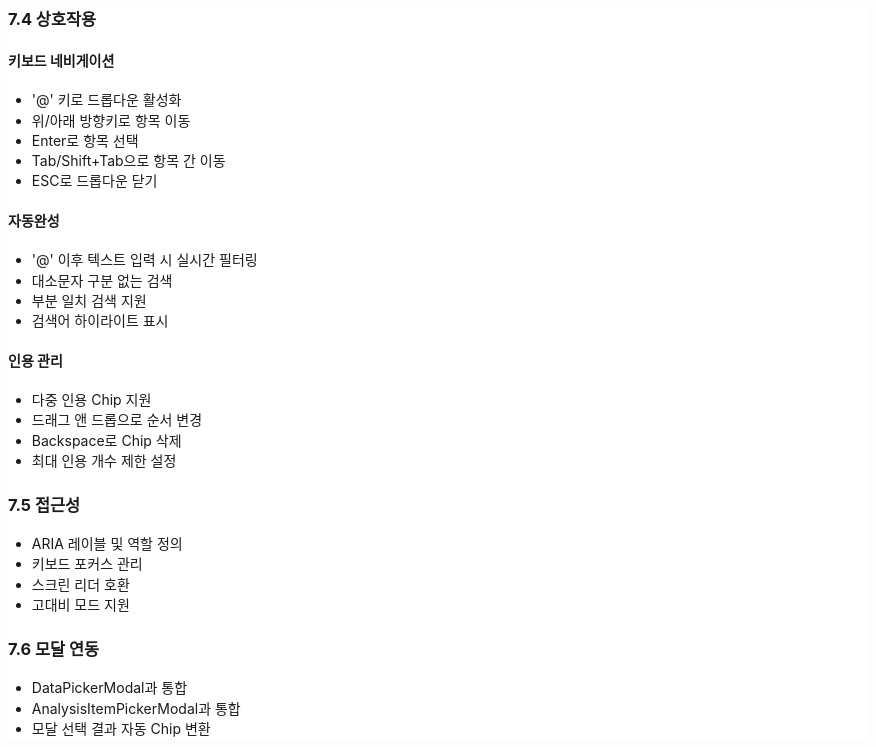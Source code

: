 ### 7.4 상호작용
#### 키보드 네비게이션
- '@' 키로 드롭다운 활성화
- 위/아래 방향키로 항목 이동
- Enter로 항목 선택
- Tab/Shift+Tab으로 항목 간 이동
- ESC로 드롭다운 닫기

#### 자동완성
- '@' 이후 텍스트 입력 시 실시간 필터링
- 대소문자 구분 없는 검색
- 부분 일치 검색 지원
- 검색어 하이라이트 표시

#### 인용 관리
- 다중 인용 Chip 지원
- 드래그 앤 드롭으로 순서 변경
- Backspace로 Chip 삭제
- 최대 인용 개수 제한 설정

### 7.5 접근성
- ARIA 레이블 및 역할 정의
- 키보드 포커스 관리
- 스크린 리더 호환
- 고대비 모드 지원

### 7.6 모달 연동
- DataPickerModal과 통합
- AnalysisItemPickerModal과 통합
- 모달 선택 결과 자동 Chip 변환

